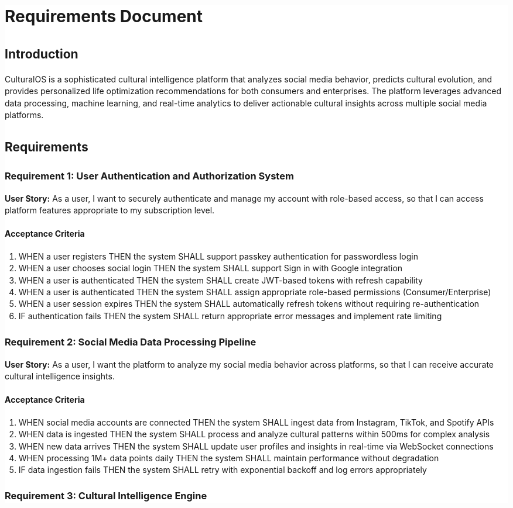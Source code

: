 # Requirements Document

## Introduction

CulturalOS is a sophisticated cultural intelligence platform that analyzes social media behavior, predicts cultural evolution, and provides personalized life optimization recommendations for both consumers and enterprises. The platform leverages advanced data processing, machine learning, and real-time analytics to deliver actionable cultural insights across multiple social media platforms.

## Requirements

### Requirement 1: User Authentication and Authorization System

**User Story:** As a user, I want to securely authenticate and manage my account with role-based access, so that I can access platform features appropriate to my subscription level.

#### Acceptance Criteria

1. WHEN a user registers THEN the system SHALL support passkey authentication for passwordless login
2. WHEN a user chooses social login THEN the system SHALL support Sign in with Google integration
3. WHEN a user is authenticated THEN the system SHALL create JWT-based tokens with refresh capability
4. WHEN a user is authenticated THEN the system SHALL assign appropriate role-based permissions (Consumer/Enterprise)
5. WHEN a user session expires THEN the system SHALL automatically refresh tokens without requiring re-authentication
6. IF authentication fails THEN the system SHALL return appropriate error messages and implement rate limiting

### Requirement 2: Social Media Data Processing Pipeline

**User Story:** As a user, I want the platform to analyze my social media behavior across platforms, so that I can receive accurate cultural intelligence insights.

#### Acceptance Criteria

1. WHEN social media accounts are connected THEN the system SHALL ingest data from Instagram, TikTok, and Spotify APIs
2. WHEN data is ingested THEN the system SHALL process and analyze cultural patterns within 500ms for complex analysis
3. WHEN new data arrives THEN the system SHALL update user profiles and insights in real-time via WebSocket connections
4. WHEN processing 1M+ data points daily THEN the system SHALL maintain performance without degradation
5. IF data ingestion fails THEN the system SHALL retry with exponential backoff and log errors appropriately

### Requirement 3: Cultural Intelligence Engine
